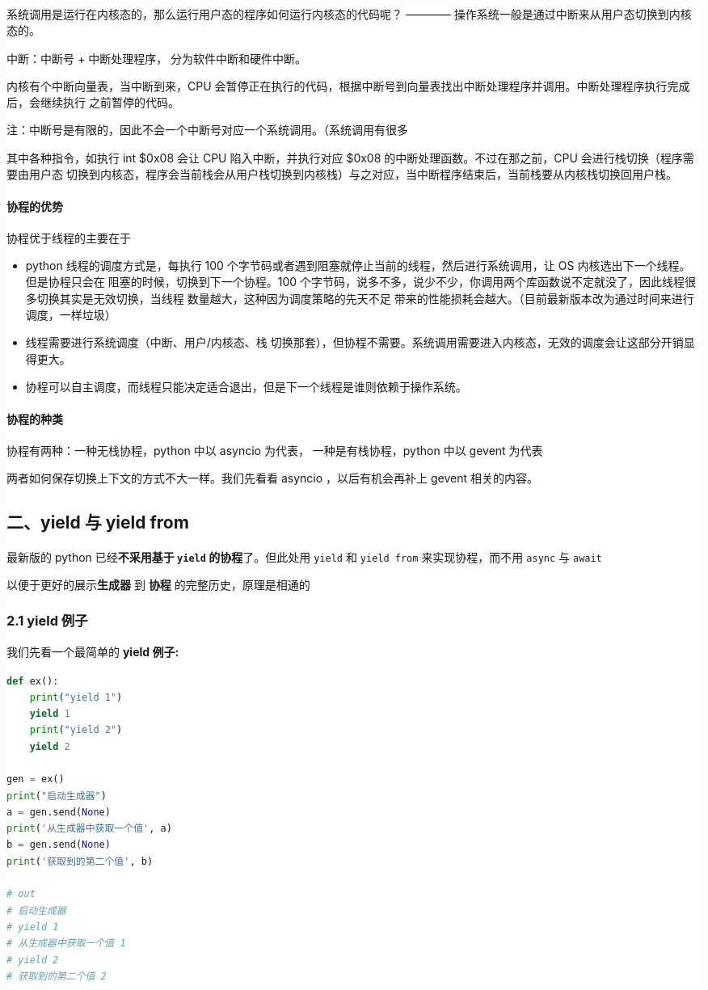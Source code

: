 系统调用是运行在内核态的，那么运行用户态的程序如何运行内核态的代码呢？ ———— 操作系统一般是通过中断来从用户态切换到内核态的。

中断：中断号 + 中断处理程序， 分为软件中断和硬件中断。

内核有个中断向量表，当中断到来，CPU 会暂停正在执行的代码，根据中断号到向量表找出中断处理程序并调用。中断处理程序执行完成后，会继续执行
之前暂停的代码。

注：中断号是有限的，因此不会一个中断号对应一个系统调用。（系统调用有很多

其中各种指令，如执行 int $0x08 会让 CPU 陷入中断，并执行对应 $0x08 的中断处理函数。不过在那之前，CPU 会进行栈切换（程序需要由用户态
切换到内核态，程序会当前栈会从用户栈切换到内核栈）与之对应，当中断程序结束后，当前栈要从内核栈切换回用户栈。

#### 协程的优势

协程优于线程的主要在于

- python 线程的调度方式是，每执行 100 个字节码或者遇到阻塞就停止当前的线程，然后进行系统调用，让 OS 内核选出下一个线程。但是协程只会在
  阻塞的时候，切换到下一个协程。100 个字节码，说多不多，说少不少，你调用两个库函数说不定就没了，因此线程很多切换其实是无效切换，当线程
  数量越大，这种因为调度策略的先天不足 带来的性能损耗会越大。（目前最新版本改为通过时间来进行调度，一样垃圾）

- 线程需要进行系统调度（中断、用户/内核态、栈 切换那套），但协程不需要。系统调用需要进入内核态，无效的调度会让这部分开销显得更大。

- 协程可以自主调度，而线程只能决定适合退出，但是下一个线程是谁则依赖于操作系统。

#### 协程的种类

协程有两种：一种无栈协程，python 中以 asyncio 为代表， 一种是有栈协程，python 中以 gevent 为代表

两者如何保存切换上下文的方式不大一样。我们先看看 asyncio ，以后有机会再补上 gevent 相关的内容。

## 二、yield 与 yield from

最新版的 python 已经**不采用基于 `yield` 的协程**了。但此处用 `yield` 和 `yield from` 来实现协程，而不用 `async` 与 `await`

以便于更好的展示**生成器** 到 **协程** 的完整历史，原理是相通的

### 2.1 yield 例子

我们先看一个最简单的 **yield 例子:**

```python
def ex():
    print("yield 1")
    yield 1
    print("yield 2")
    yield 2

gen = ex()
print("启动生成器")
a = gen.send(None)
print('从生成器中获取一个值', a)
b = gen.send(None)
print('获取到的第二个值', b)

# out
# 启动生成器
# yield 1
# 从生成器中获取一个值 1
# yield 2
# 获取到的第二个值 2
```
